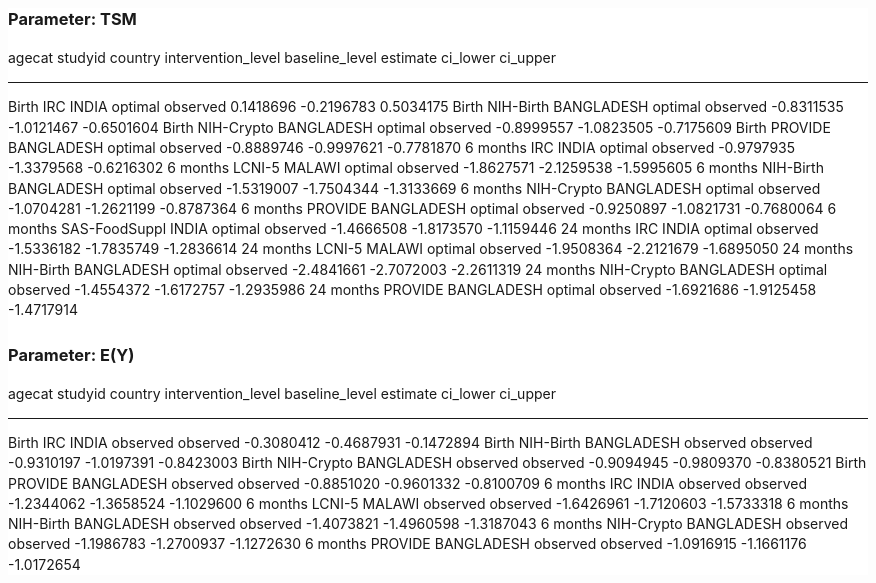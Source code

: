 ### Parameter: TSM


agecat      studyid         country      intervention_level   baseline_level      estimate     ci_lower     ci_upper
----------  --------------  -----------  -------------------  ---------------  -----------  -----------  -----------
Birth       IRC             INDIA        optimal              observed           0.1418696   -0.2196783    0.5034175
Birth       NIH-Birth       BANGLADESH   optimal              observed          -0.8311535   -1.0121467   -0.6501604
Birth       NIH-Crypto      BANGLADESH   optimal              observed          -0.8999557   -1.0823505   -0.7175609
Birth       PROVIDE         BANGLADESH   optimal              observed          -0.8889746   -0.9997621   -0.7781870
6 months    IRC             INDIA        optimal              observed          -0.9797935   -1.3379568   -0.6216302
6 months    LCNI-5          MALAWI       optimal              observed          -1.8627571   -2.1259538   -1.5995605
6 months    NIH-Birth       BANGLADESH   optimal              observed          -1.5319007   -1.7504344   -1.3133669
6 months    NIH-Crypto      BANGLADESH   optimal              observed          -1.0704281   -1.2621199   -0.8787364
6 months    PROVIDE         BANGLADESH   optimal              observed          -0.9250897   -1.0821731   -0.7680064
6 months    SAS-FoodSuppl   INDIA        optimal              observed          -1.4666508   -1.8173570   -1.1159446
24 months   IRC             INDIA        optimal              observed          -1.5336182   -1.7835749   -1.2836614
24 months   LCNI-5          MALAWI       optimal              observed          -1.9508364   -2.2121679   -1.6895050
24 months   NIH-Birth       BANGLADESH   optimal              observed          -2.4841661   -2.7072003   -2.2611319
24 months   NIH-Crypto      BANGLADESH   optimal              observed          -1.4554372   -1.6172757   -1.2935986
24 months   PROVIDE         BANGLADESH   optimal              observed          -1.6921686   -1.9125458   -1.4717914


### Parameter: E(Y)


agecat      studyid         country      intervention_level   baseline_level      estimate     ci_lower     ci_upper
----------  --------------  -----------  -------------------  ---------------  -----------  -----------  -----------
Birth       IRC             INDIA        observed             observed          -0.3080412   -0.4687931   -0.1472894
Birth       NIH-Birth       BANGLADESH   observed             observed          -0.9310197   -1.0197391   -0.8423003
Birth       NIH-Crypto      BANGLADESH   observed             observed          -0.9094945   -0.9809370   -0.8380521
Birth       PROVIDE         BANGLADESH   observed             observed          -0.8851020   -0.9601332   -0.8100709
6 months    IRC             INDIA        observed             observed          -1.2344062   -1.3658524   -1.1029600
6 months    LCNI-5          MALAWI       observed             observed          -1.6426961   -1.7120603   -1.5733318
6 months    NIH-Birth       BANGLADESH   observed             observed          -1.4073821   -1.4960598   -1.3187043
6 months    NIH-Crypto      BANGLADESH   observed             observed          -1.1986783   -1.2700937   -1.1272630
6 months    PROVIDE         BANGLADESH   observed             observed          -1.0916915   -1.1661176   -1.0172654